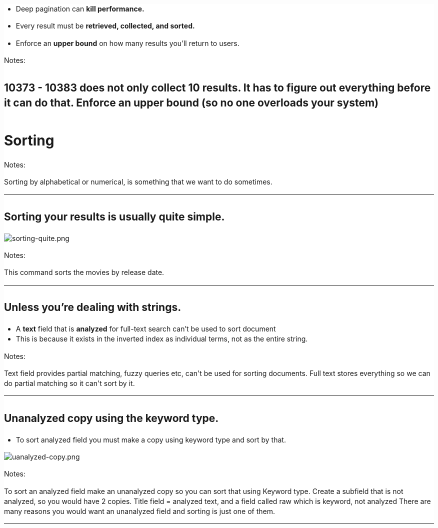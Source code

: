 * Deep pagination can **kill performance.**

* Every result must be **retrieved, collected, and sorted.**

* Enforce an **upper bound** on how many results you’ll return to users.


Notes:

10373 - 10383 does not only collect 10 results. It has to figure out everything before it can do that. 
Enforce an upper bound (so no one overloads your system) 
---
# Sorting

Notes:

Sorting by alphabetical or numerical, is something that we want to do sometimes. 

---

## Sorting your results is  usually quite simple.

<img src="../../assets/images/elastic/3rd-party/sorting-quite.png" alt="sorting-quite.png" style="width:80%;"/>

Notes:

This command sorts the movies by release date.


---

## Unless you’re dealing with strings.

* A **text** field that is **analyzed** for full-text search can’t be used to sort document
* This is because it exists in the inverted index as individual terms, not as the entire string.

Notes:

Text field provides partial matching, fuzzy queries etc, can't be used for sorting documents.
Full text stores everything so we can do partial matching so it can't sort by it. 


---

## Unanalyzed copy using the keyword type.

* To sort analyzed field you must make a copy using keyword type and sort by that.

<img src="../../assets/images/elastic/3rd-party/uanalyzed-copy.png" alt="uanalyzed-copy.png" style="width:50%;"/>


Notes:

To sort an analyzed field make an unanalyzed copy so you can sort that using Keyword type.
Create a subfield that is not analyzed, so you would have 2 copies. 
Title field = analyzed text, and a field called raw which is keyword, not analyzed 
There are many reasons you would want an unanalyzed field and sorting is just one of them.

---